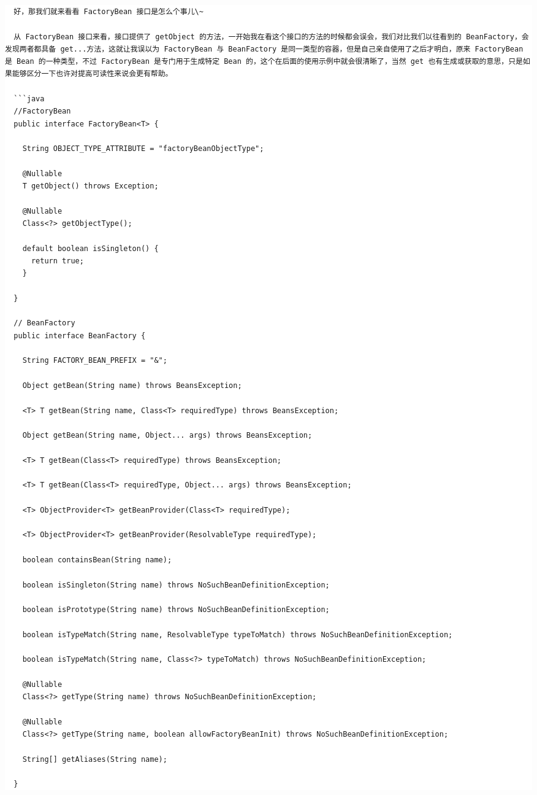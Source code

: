       好，那我们就来看看 FactoryBean 接口是怎么个事儿\~

      从 FactoryBean 接口来看，接口提供了 getObject 的方法，一开始我在看这个接口的方法的时候都会误会，我们对比我们以往看到的 BeanFactory，会发现两者都具备 get...方法，这就让我误以为 FactoryBean 与 BeanFactory 是同一类型的容器，但是自己亲自使用了之后才明白，原来 FactoryBean 是 Bean 的一种类型，不过 FactoryBean 是专门用于生成特定 Bean 的，这个在后面的使用示例中就会很清晰了，当然 get 也有生成或获取的意思，只是如果能够区分一下也许对提高可读性来说会更有帮助。

      ```java
      //FactoryBean
      public interface FactoryBean<T> {

        String OBJECT_TYPE_ATTRIBUTE = "factoryBeanObjectType";

        @Nullable
        T getObject() throws Exception;

        @Nullable
        Class<?> getObjectType();

        default boolean isSingleton() {
          return true;
        }

      }

      // BeanFactory
      public interface BeanFactory {

        String FACTORY_BEAN_PREFIX = "&";

        Object getBean(String name) throws BeansException;

        <T> T getBean(String name, Class<T> requiredType) throws BeansException;

        Object getBean(String name, Object... args) throws BeansException;

        <T> T getBean(Class<T> requiredType) throws BeansException;

        <T> T getBean(Class<T> requiredType, Object... args) throws BeansException;

        <T> ObjectProvider<T> getBeanProvider(Class<T> requiredType);

        <T> ObjectProvider<T> getBeanProvider(ResolvableType requiredType);

        boolean containsBean(String name);

        boolean isSingleton(String name) throws NoSuchBeanDefinitionException;

        boolean isPrototype(String name) throws NoSuchBeanDefinitionException;

        boolean isTypeMatch(String name, ResolvableType typeToMatch) throws NoSuchBeanDefinitionException;

        boolean isTypeMatch(String name, Class<?> typeToMatch) throws NoSuchBeanDefinitionException;

        @Nullable
        Class<?> getType(String name) throws NoSuchBeanDefinitionException;

        @Nullable
        Class<?> getType(String name, boolean allowFactoryBeanInit) throws NoSuchBeanDefinitionException;

        String[] getAliases(String name);

      }
